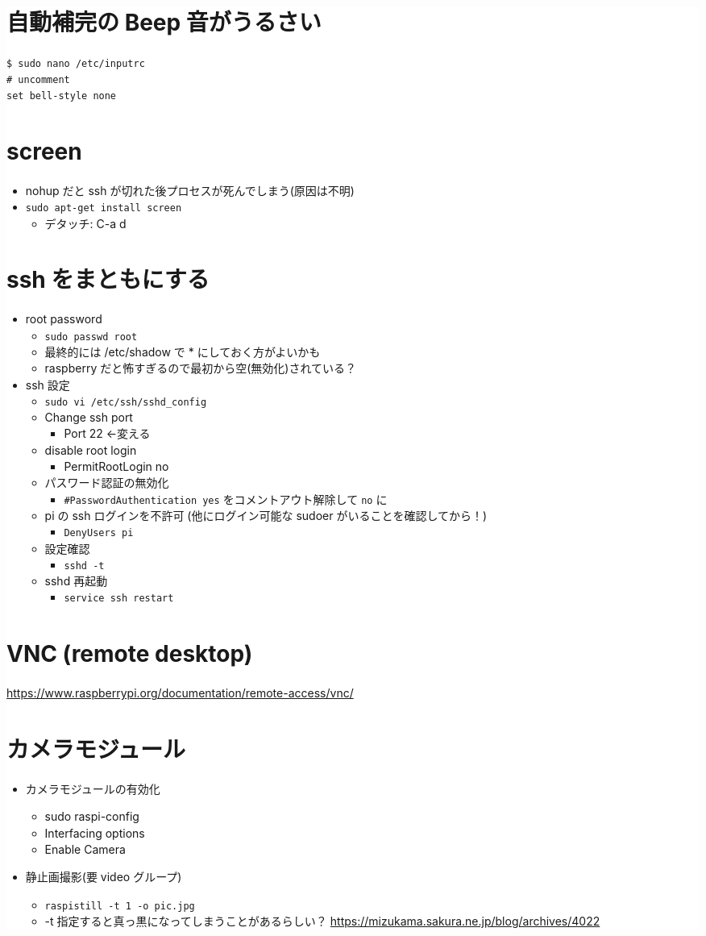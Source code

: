 # 自動補完の Beep 音がうるさい
```
$ sudo nano /etc/inputrc
# uncomment
set bell-style none
```

# screen
- nohup だと ssh が切れた後プロセスが死んでしまう(原因は不明)
- `sudo apt-get install screen`
  - デタッチ: C-a d


# ssh をまともにする
- root password
  - `sudo passwd root`
  - 最終的には /etc/shadow で * にしておく方がよいかも
  - raspberry だと怖すぎるので最初から空(無効化)されている？
- ssh 設定
  - `sudo vi /etc/ssh/sshd_config`
  - Change ssh port
    - Port 22 <-変える
  - disable root login
    - PermitRootLogin no
  - パスワード認証の無効化
    - `#PasswordAuthentication yes` をコメントアウト解除して `no` に
  - pi の ssh ログインを不許可 (他にログイン可能な sudoer がいることを確認してから！)
    - `DenyUsers pi`
  - 設定確認
    - `sshd -t`
  - sshd 再起動
    - `service ssh restart`

# VNC (remote desktop)
https://www.raspberrypi.org/documentation/remote-access/vnc/


# カメラモジュール
- カメラモジュールの有効化
  - sudo raspi-config
  - Interfacing options
  - Enable Camera

- 静止画撮影(要 video グループ)
  - `raspistill -t 1 -o pic.jpg`
  - -t 指定すると真っ黒になってしまうことがあるらしい？
    https://mizukama.sakura.ne.jp/blog/archives/4022
